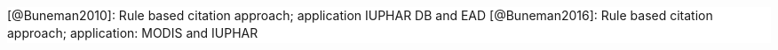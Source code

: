 [^1]: Corresponding author. E-mail addresses: griessbaum@ucsb.edu (N.  Griessbaum)

[^2]: E.g. <abbr>WMS</abbr>, <abbr>WCS</abbr>, and <abbr>OPeNDAP</abbr> [@Gallagher2005]

[^3]: <http://www.handle.net/>

[^4]: <abbr>DFG</abbr> Project Publication and Citation of Scientific Primary Data

[^5]: <https://library.stanford.edu/research/data-management-services/data-best-practices/data-versioning>

[^6]: <https://www.ands.org.au/working-with-data/data-management/data-versioning>

[^7]: <https://www.w3.org/TR/dwbp/#dataVersioning>

[^8]: <https://rd-alliance.org/data-versioning-rda-8th-plenary-bof-meeting>

[^9]: <https://www.w3.org/TR/dwbp/#dataVersioning>

[^10]: <http://doi.org/10.17616/R3J917>

[^11]: DataCite: <https://schema.datacite.org>; Dublin Core <https://schema.datacite.org>; Mendeley <https://data.mendeley.com>; Figshare <https://figshare.com/>; Zenodo <https://zenodo.org>; WGDC [@Rauber2015]

[^12]: <http://doi.org/10.17616/R3J917>

[^13]: <https://citation.crosscite.org/>

[^14]: <https://citationstyles.org/>

[^15]: OCCUR supports any of the formats defined in the official repository for <abbr>CSL</abbr> citation styles (<https://github.com/citation-style-language/styles>

[^16]: the part that satisfies:  /(? &lt;  = *g**l**o**b**a**l*. \* (?=)/*i**m**s*

[^17]: OCCUR uses content negotiation to query doi.org with the headers ”Accept’: ’application/vnd.citationstyles.csl+json’ to retrieve a CSL-JSON metadata response

[^18]: OCCUR utilizes citeproc-py
(<https://github.com/brechtm/citeproc-py>)

[^19]: <https://docs.opendap.org/index.php/DAP4:_Specification_Volume_1#Checksums>


[@Buneman2010]: Rule based citation approach; application IUPHAR DB and EAD [@Buneman2016]: Rule based citation approach; application: MODIS and IUPHAR